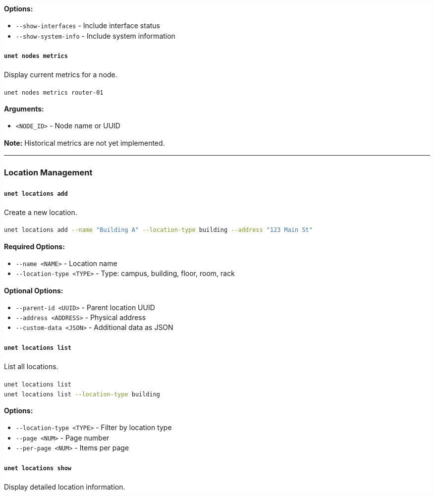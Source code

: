 **Options:**

- `--show-interfaces` - Include interface status
- `--show-system-info` - Include system information

#### `unet nodes metrics`

Display current metrics for a node.

```bash
unet nodes metrics router-01
```

**Arguments:**

- `<NODE_ID>` - Node name or UUID

**Note:** Historical metrics are not yet implemented.

---

### Location Management

#### `unet locations add`

Create a new location.

```bash
unet locations add --name "Building A" --location-type building --address "123 Main St"
```

**Required Options:**

- `--name <NAME>` - Location name
- `--location-type <TYPE>` - Type: campus, building, floor, room, rack

**Optional Options:**

- `--parent-id <UUID>` - Parent location UUID
- `--address <ADDRESS>` - Physical address
- `--custom-data <JSON>` - Additional data as JSON

#### `unet locations list`

List all locations.

```bash
unet locations list
unet locations list --location-type building
```

**Options:**

- `--location-type <TYPE>` - Filter by location type
- `--page <NUM>` - Page number
- `--per-page <NUM>` - Items per page

#### `unet locations show`

Display detailed location information.
